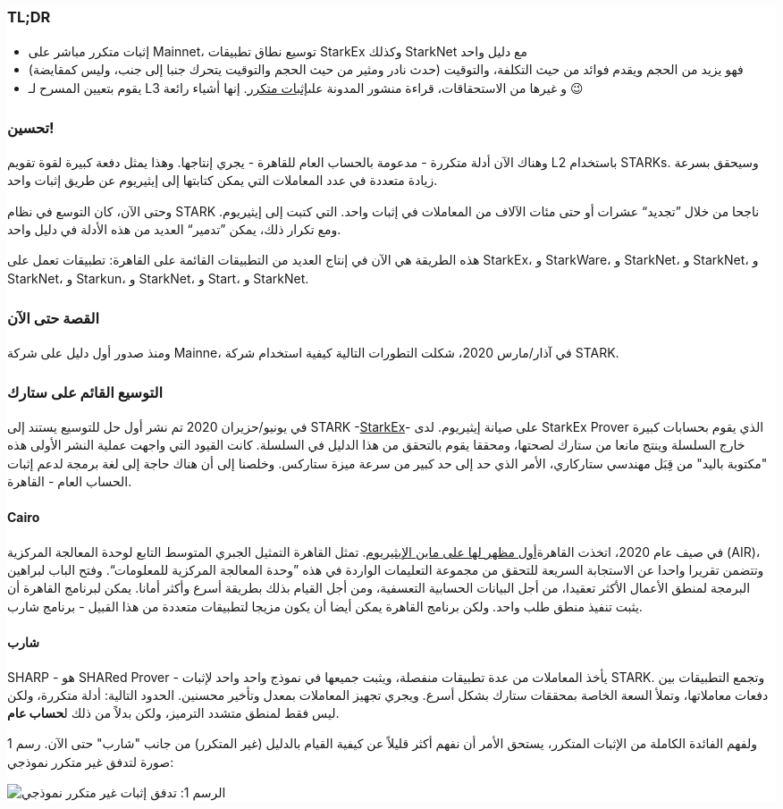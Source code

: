 ### TL;DR

* إثبات متكرر مباشر على Mainnet، توسيع نطاق تطبيقات StarkEx وكذلك StarkNet مع دليل واحد
* فهو يزيد من الحجم ويقدم فوائد من حيث التكلفة، والتوقيت (حدث نادر ومثير من حيث الحجم والتوقيت يتحرك جنبا إلى جنب، وليس كمقايضة)
* يقوم بتعيين المسرح لـ L3 و غيرها من الاستحقاقات، قراءة منشور المدونة على[إثبات متكرر](https://medium.com/@starkware/recursive-starks-78f8dd401025). إنها أشياء رائعة 😉

### تحسين!

وهناك الآن أدلة متكررة - مدعومة بالحساب العام للقاهرة - يجري إنتاجها. وهذا يمثل دفعة كبيرة لقوة تقويم L2 باستخدام STARKs. وسيحقق بسرعة زيادة متعددة في عدد المعاملات التي يمكن كتابتها إلى إيثيريوم عن طريق إثبات واحد.

وحتى الآن، كان التوسع في نظام STARK ناجحا من خلال ”تجديد“ عشرات أو حتى مئات الآلاف من المعاملات في إثبات واحد. التي كتبت إلى إيثيريوم. ومع تكرار ذلك، يمكن ”تدمير“ العديد من هذه الأدلة في دليل واحد.

هذه الطريقة هي الآن في إنتاج العديد من التطبيقات القائمة على القاهرة: تطبيقات تعمل على StarkEx، و StarkWare، و StarkNet، و StarkNet، و StarkNet، و Starkun، و StarkNet، و Start، و StarkNet.

### القصة حتى الآن

ومنذ صدور أول دليل على شركة Mainne، في آذار/مارس 2020، شكلت التطورات التالية كيفية استخدام شركة STARK.

### التوسيع القائم على ستارك

في يونيو/حزيران 2020 تم نشر أول حل للتوسيع يستند إلى STARK -[StarkEx](https://youtu.be/P-qoPVoneQA)- على صيانة إيثيريوم. لدى StarkEx Prover الذي يقوم بحسابات كبيرة خارج السلسلة وينتج مانعا من ستارك لصحتها، ومحققا يقوم بالتحقق من هذا الدليل في السلسلة. كانت القيود التي واجهت عملية النشر الأولى هذه "مكتوبة باليد" من قِبَل مهندسي ستاركاري، الأمر الذي حد إلى حد كبير من سرعة ميزة ستاركس. وخلصنا إلى أن هناك حاجة إلى لغة برمجة لدعم إثبات الحساب العام - القاهرة.

#### Cairo

في صيف عام 2020، اتخذت القاهرة[أول مظهر لها على ماين الإيثيريوم](https://medium.com/starkware/hello-cairo-3cb43b13b209). تمثل القاهرة التمثيل الجبري المتوسط التابع لوحدة المعالجة المركزية (AIR)، وتتضمن تقريرا واحدا عن الاستجابة السريعة للتحقق من مجموعة التعليمات الواردة في هذه ”وحدة المعالجة المركزية للمعلومات“. وفتح الباب لبراهين البرمجة لمنطق الأعمال الأكثر تعقيدا، من أجل البيانات الحسابية التعسفية، ومن أجل القيام بذلك بطريقة أسرع وأكثر أمانا. يمكن لبرنامج القاهرة أن يثبت تنفيذ منطق طلب واحد. ولكن برنامج القاهرة يمكن أيضا أن يكون مزيجا لتطبيقات متعددة من هذا القبيل - برنامج شارب.

#### شارب

SHARP - هو SHARed Prover - يأخذ المعاملات من عدة تطبيقات منفصلة، ويثبت جميعها في نموذج واحد واحد لإثبات STARK. وتجمع التطبيقات بين دفعات معاملاتها، وتملأ السعة الخاصة بمحققات ستارك بشكل أسرع. ويجري تجهيز المعاملات بمعدل وتأخير محسنين. الحدود التالية: أدلة متكررة، ولكن ليس فقط لمنطق متشدد الترميز، ولكن بدلاً من ذلك ل**حساب عام**.

ولفهم الفائدة الكاملة من الإثبات المتكرر، يستحق الأمر أن نفهم أكثر قليلاً عن كيفية القيام بالدليل (غير المتكرر) من جانب "شارب" حتى الآن. رسم 1 صورة لتدفق غير متكرر نموذجي:

![الرسم 1: تدفق إثبات غير متكرر نموذجي](/assets/recursive_starks_01.png "الرسم 1: تدفق إثبات غير متكرر نموذجي")
